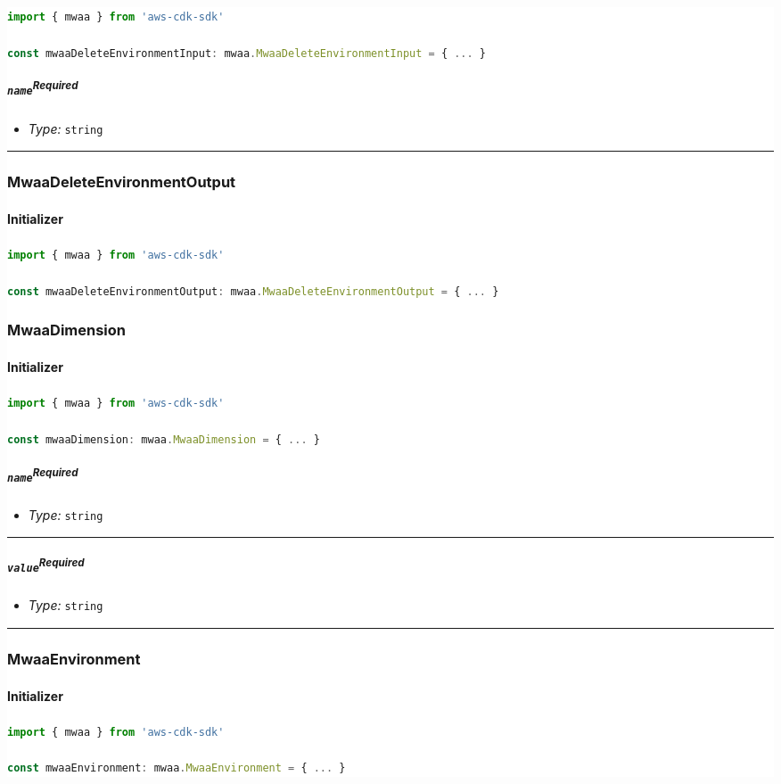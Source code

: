```typescript
import { mwaa } from 'aws-cdk-sdk'

const mwaaDeleteEnvironmentInput: mwaa.MwaaDeleteEnvironmentInput = { ... }
```

##### `name`<sup>Required</sup> <a name="aws-cdk-sdk.mwaa.MwaaDeleteEnvironmentInput.property.name"></a>

- *Type:* `string`

---

### MwaaDeleteEnvironmentOutput <a name="aws-cdk-sdk.mwaa.MwaaDeleteEnvironmentOutput"></a>

#### Initializer <a name="[object Object].Initializer"></a>

```typescript
import { mwaa } from 'aws-cdk-sdk'

const mwaaDeleteEnvironmentOutput: mwaa.MwaaDeleteEnvironmentOutput = { ... }
```

### MwaaDimension <a name="aws-cdk-sdk.mwaa.MwaaDimension"></a>

#### Initializer <a name="[object Object].Initializer"></a>

```typescript
import { mwaa } from 'aws-cdk-sdk'

const mwaaDimension: mwaa.MwaaDimension = { ... }
```

##### `name`<sup>Required</sup> <a name="aws-cdk-sdk.mwaa.MwaaDimension.property.name"></a>

- *Type:* `string`

---

##### `value`<sup>Required</sup> <a name="aws-cdk-sdk.mwaa.MwaaDimension.property.value"></a>

- *Type:* `string`

---

### MwaaEnvironment <a name="aws-cdk-sdk.mwaa.MwaaEnvironment"></a>

#### Initializer <a name="[object Object].Initializer"></a>

```typescript
import { mwaa } from 'aws-cdk-sdk'

const mwaaEnvironment: mwaa.MwaaEnvironment = { ... }
```
